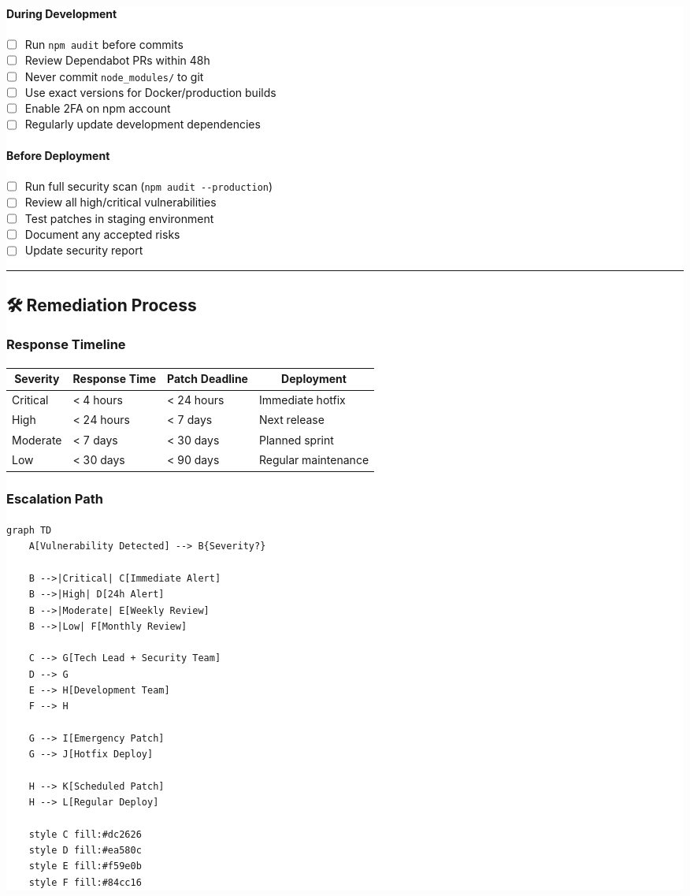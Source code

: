 #### During Development
- [ ] Run `npm audit` before commits
- [ ] Review Dependabot PRs within 48h
- [ ] Never commit `node_modules/` to git
- [ ] Use exact versions for Docker/production builds
- [ ] Enable 2FA on npm account
- [ ] Regularly update development dependencies

#### Before Deployment
- [ ] Run full security scan (`npm audit --production`)
- [ ] Review all high/critical vulnerabilities
- [ ] Test patches in staging environment
- [ ] Document any accepted risks
- [ ] Update security report

---

## 🛠️ Remediation Process

### Response Timeline

| Severity | Response Time | Patch Deadline | Deployment |
|----------|--------------|----------------|------------|
| Critical | < 4 hours | < 24 hours | Immediate hotfix |
| High | < 24 hours | < 7 days | Next release |
| Moderate | < 7 days | < 30 days | Planned sprint |
| Low | < 30 days | < 90 days | Regular maintenance |

### Escalation Path

```mermaid
graph TD
    A[Vulnerability Detected] --> B{Severity?}
    
    B -->|Critical| C[Immediate Alert]
    B -->|High| D[24h Alert]
    B -->|Moderate| E[Weekly Review]
    B -->|Low| F[Monthly Review]
    
    C --> G[Tech Lead + Security Team]
    D --> G
    E --> H[Development Team]
    F --> H
    
    G --> I[Emergency Patch]
    G --> J[Hotfix Deploy]
    
    H --> K[Scheduled Patch]
    H --> L[Regular Deploy]
    
    style C fill:#dc2626
    style D fill:#ea580c
    style E fill:#f59e0b
    style F fill:#84cc16
```
